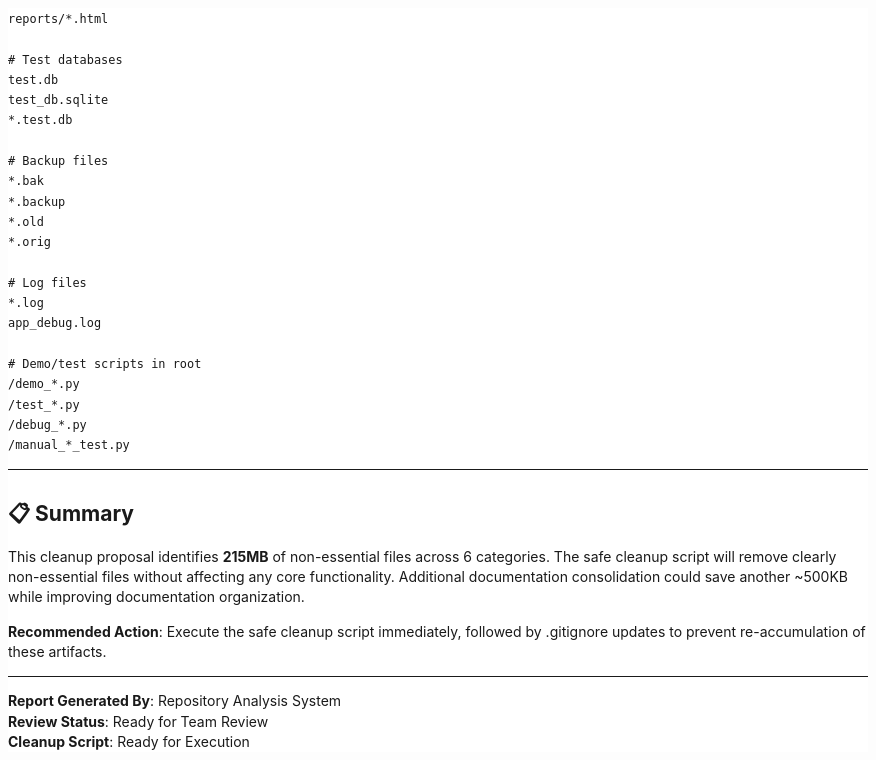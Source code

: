 ```gitignore
reports/*.html

# Test databases
test.db
test_db.sqlite
*.test.db

# Backup files
*.bak
*.backup
*.old
*.orig

# Log files
*.log
app_debug.log

# Demo/test scripts in root
/demo_*.py
/test_*.py
/debug_*.py
/manual_*_test.py
```

---

## 📋 Summary

This cleanup proposal identifies **215MB** of non-essential files across 6 categories. The safe cleanup script will remove clearly non-essential files without affecting any core functionality. Additional documentation consolidation could save another ~500KB while improving documentation organization.

**Recommended Action**: Execute the safe cleanup script immediately, followed by .gitignore updates to prevent re-accumulation of these artifacts.

---

**Report Generated By**: Repository Analysis System  
**Review Status**: Ready for Team Review  
**Cleanup Script**: Ready for Execution